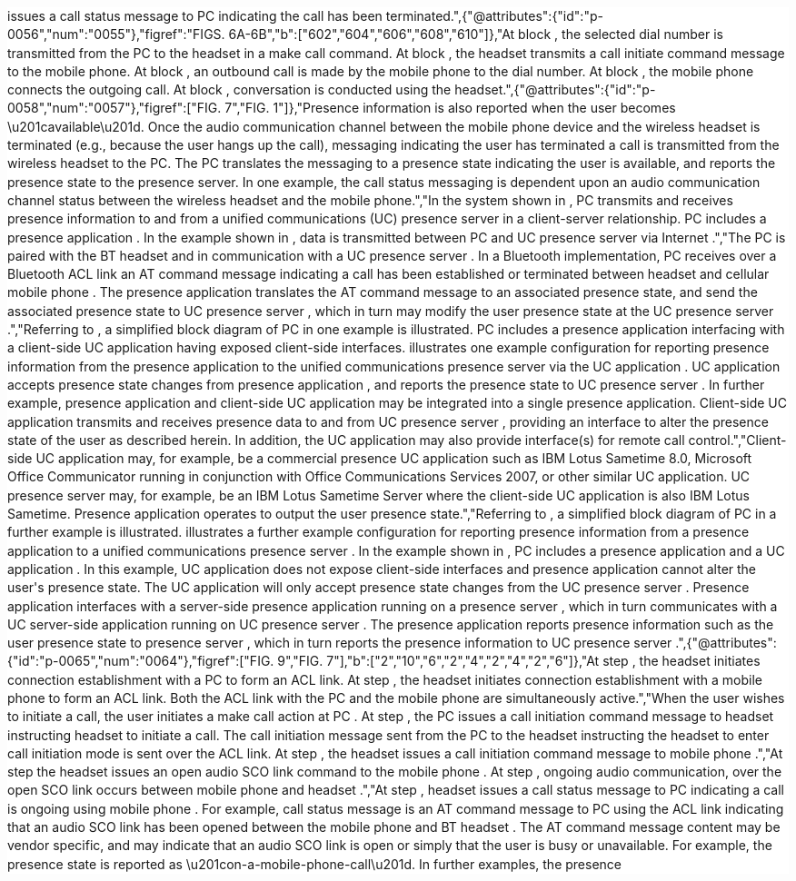 issues a call status message to PC  indicating the call has been terminated.",{"@attributes":{"id":"p-0056","num":"0055"},"figref":"FIGS. 6A-6B","b":["602","604","606","608","610"]},"At block , the selected dial number is transmitted from the PC to the headset in a make call command. At block , the headset transmits a call initiate command message to the mobile phone. At block , an outbound call is made by the mobile phone to the dial number. At block , the mobile phone connects the outgoing call. At block , conversation is conducted using the headset.",{"@attributes":{"id":"p-0058","num":"0057"},"figref":["FIG. 7","FIG. 1"]},"Presence information is also reported when the user becomes \u201cavailable\u201d. Once the audio communication channel between the mobile phone device and the wireless headset is terminated (e.g., because the user hangs up the call), messaging indicating the user has terminated a call is transmitted from the wireless headset to the PC. The PC translates the messaging to a presence state indicating the user is available, and reports the presence state to the presence server. In one example, the call status messaging is dependent upon an audio communication channel status between the wireless headset and the mobile phone.","In the system shown in , PC  transmits and receives presence information to and from a unified communications (UC) presence server  in a client-server relationship. PC  includes a presence application . In the example shown in , data is transmitted between PC  and UC presence server  via Internet .","The PC  is paired with the BT headset  and in communication with a UC presence server . In a Bluetooth implementation, PC  receives over a Bluetooth ACL link  an AT command message indicating a call has been established or terminated between headset  and cellular mobile phone . The presence application  translates the AT command message to an associated presence state, and send the associated presence state to UC presence server , which in turn may modify the user presence state at the UC presence server .","Referring to , a simplified block diagram of PC  in one example is illustrated. PC  includes a presence application  interfacing with a client-side UC application  having exposed client-side interfaces.  illustrates one example configuration for reporting presence information from the presence application  to the unified communications presence server  via the UC application . UC application  accepts presence state changes from presence application , and reports the presence state to UC presence server . In further example, presence application  and client-side UC application  may be integrated into a single presence application. Client-side UC application  transmits and receives presence data to and from UC presence server , providing an interface to alter the presence state of the user as described herein. In addition, the UC application  may also provide interface(s) for remote call control.","Client-side UC application  may, for example, be a commercial presence UC application such as IBM Lotus Sametime 8.0, Microsoft Office Communicator running in conjunction with Office Communications Services 2007, or other similar UC application. UC presence server  may, for example, be an IBM Lotus Sametime Server where the client-side UC application  is also IBM Lotus Sametime. Presence application  operates to output the user presence state.","Referring to , a simplified block diagram of PC  in a further example is illustrated.  illustrates a further example configuration for reporting presence information from a presence application  to a unified communications presence server . In the example shown in , PC  includes a presence application  and a UC application . In this example, UC application  does not expose client-side interfaces and presence application  cannot alter the user's presence state. The UC application  will only accept presence state changes from the UC presence server . Presence application  interfaces with a server-side presence application running on a presence server , which in turn communicates with a UC server-side application running on UC presence server . The presence application  reports presence information such as the user presence state to presence server , which in turn reports the presence information to UC presence server .",{"@attributes":{"id":"p-0065","num":"0064"},"figref":["FIG. 9","FIG. 7"],"b":["2","10","6","2","4","2","4","2","6"]},"At step , the headset  initiates connection establishment with a PC  to form an ACL link. At step , the headset  initiates connection establishment with a mobile phone  to form an ACL link. Both the ACL link with the PC  and the mobile phone  are simultaneously active.","When the user wishes to initiate a call, the user initiates a make call action at PC . At step , the PC  issues a call initiation command message  to headset  instructing headset  to initiate a call. The call initiation message sent from the PC  to the headset  instructing the headset  to enter call initiation mode is sent over the ACL link. At step , the headset  issues a call initiation command message to mobile phone .","At step  the headset  issues an open audio SCO link command to the mobile phone . At step , ongoing audio communication, over the open SCO link occurs between mobile phone  and headset .","At step , headset  issues a call status message to PC  indicating a call is ongoing using mobile phone . For example, call status message is an AT command message to PC  using the ACL link indicating that an audio SCO link has been opened between the mobile phone  and BT headset . The AT command message content may be vendor specific, and may indicate that an audio SCO link is open or simply that the user is busy or unavailable. For example, the presence state is reported as \u201con-a-mobile-phone-call\u201d. In further examples, the presence